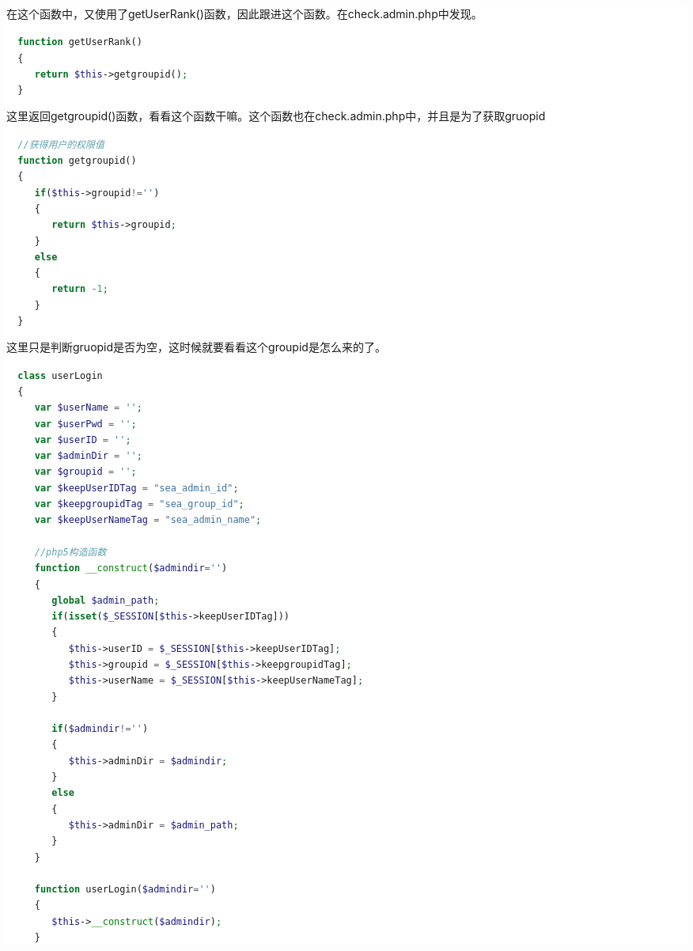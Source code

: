 在这个函数中，又使用了getUserRank()函数，因此跟进这个函数。在check.admin.php中发现。

```php
  function getUserRank()
  {
     return $this->getgroupid();
  }
```

这里返回getgroupid()函数，看看这个函数干嘛。这个函数也在check.admin.php中，并且是为了获取gruopid

```php
  //获得用户的权限值
  function getgroupid()
  {
     if($this->groupid!='')
     {
        return $this->groupid;
     }
     else
     {
        return -1;
     }
  }
```

这里只是判断gruopid是否为空，这时候就要看看这个groupid是怎么来的了。

```php
  class userLogin
  {
     var $userName = '';
     var $userPwd = '';
     var $userID = '';
     var $adminDir = '';
     var $groupid = '';
     var $keepUserIDTag = "sea_admin_id";
     var $keepgroupidTag = "sea_group_id";
     var $keepUserNameTag = "sea_admin_name";
  
     //php5构造函数
     function __construct($admindir='')
     {
        global $admin_path;
        if(isset($_SESSION[$this->keepUserIDTag]))
        {
           $this->userID = $_SESSION[$this->keepUserIDTag];
           $this->groupid = $_SESSION[$this->keepgroupidTag];
           $this->userName = $_SESSION[$this->keepUserNameTag];
        }
  
        if($admindir!='')
        {
           $this->adminDir = $admindir;
        }
        else
        {
           $this->adminDir = $admin_path;
        }
     }
  
     function userLogin($admindir='')
     {
        $this->__construct($admindir);
     }
```
